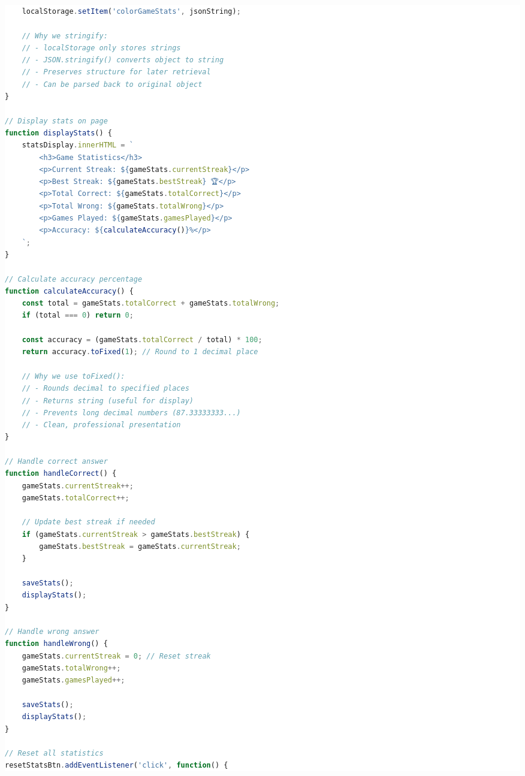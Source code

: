 ```javascript
    localStorage.setItem('colorGameStats', jsonString);
    
    // Why we stringify:
    // - localStorage only stores strings
    // - JSON.stringify() converts object to string
    // - Preserves structure for later retrieval
    // - Can be parsed back to original object
}

// Display stats on page
function displayStats() {
    statsDisplay.innerHTML = `
        <h3>Game Statistics</h3>
        <p>Current Streak: ${gameStats.currentStreak}</p>
        <p>Best Streak: ${gameStats.bestStreak} 🏆</p>
        <p>Total Correct: ${gameStats.totalCorrect}</p>
        <p>Total Wrong: ${gameStats.totalWrong}</p>
        <p>Games Played: ${gameStats.gamesPlayed}</p>
        <p>Accuracy: ${calculateAccuracy()}%</p>
    `;
}

// Calculate accuracy percentage
function calculateAccuracy() {
    const total = gameStats.totalCorrect + gameStats.totalWrong;
    if (total === 0) return 0;
    
    const accuracy = (gameStats.totalCorrect / total) * 100;
    return accuracy.toFixed(1); // Round to 1 decimal place
    
    // Why we use toFixed():
    // - Rounds decimal to specified places
    // - Returns string (useful for display)
    // - Prevents long decimal numbers (87.33333333...)
    // - Clean, professional presentation
}

// Handle correct answer
function handleCorrect() {
    gameStats.currentStreak++;
    gameStats.totalCorrect++;
    
    // Update best streak if needed
    if (gameStats.currentStreak > gameStats.bestStreak) {
        gameStats.bestStreak = gameStats.currentStreak;
    }
    
    saveStats();
    displayStats();
}

// Handle wrong answer
function handleWrong() {
    gameStats.currentStreak = 0; // Reset streak
    gameStats.totalWrong++;
    gameStats.gamesPlayed++;
    
    saveStats();
    displayStats();
}

// Reset all statistics
resetStatsBtn.addEventListener('click', function() {
```